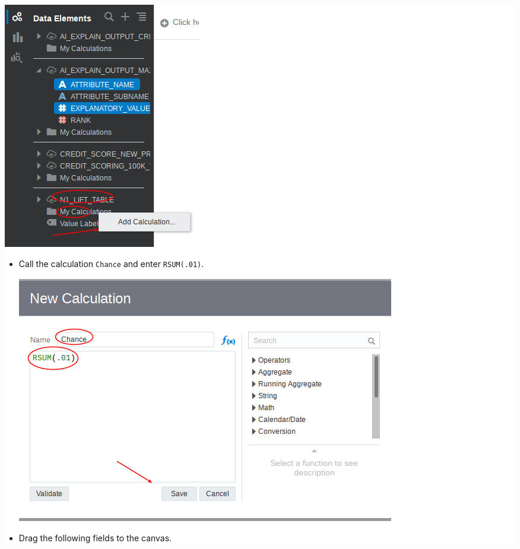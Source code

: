   ![](./images/IL-400/066.png)

- Call the calculation `Chance` and enter `RSUM(.01)`.

  ![](./images/IL-400/067.png)

- Drag the following fields to the canvas.
